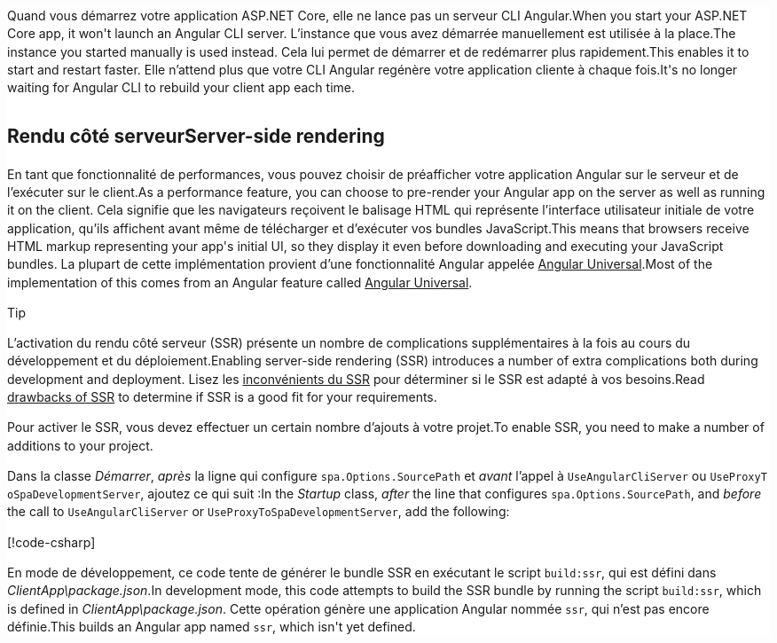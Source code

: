 <span data-ttu-id="6b5fc-175">Quand vous démarrez votre application ASP.NET Core, elle ne lance pas un serveur CLI Angular.</span><span class="sxs-lookup"><span data-stu-id="6b5fc-175">When you start your ASP.NET Core app, it won't launch an Angular CLI server.</span></span> <span data-ttu-id="6b5fc-176">L’instance que vous avez démarrée manuellement est utilisée à la place.</span><span class="sxs-lookup"><span data-stu-id="6b5fc-176">The instance you started manually is used instead.</span></span> <span data-ttu-id="6b5fc-177">Cela lui permet de démarrer et de redémarrer plus rapidement.</span><span class="sxs-lookup"><span data-stu-id="6b5fc-177">This enables it to start and restart faster.</span></span> <span data-ttu-id="6b5fc-178">Elle n’attend plus que votre CLI Angular regénère votre application cliente à chaque fois.</span><span class="sxs-lookup"><span data-stu-id="6b5fc-178">It's no longer waiting for Angular CLI to rebuild your client app each time.</span></span>

## <a name="server-side-rendering"></a><span data-ttu-id="6b5fc-179">Rendu côté serveur</span><span class="sxs-lookup"><span data-stu-id="6b5fc-179">Server-side rendering</span></span>

<span data-ttu-id="6b5fc-180">En tant que fonctionnalité de performances, vous pouvez choisir de préafficher votre application Angular sur le serveur et de l’exécuter sur le client.</span><span class="sxs-lookup"><span data-stu-id="6b5fc-180">As a performance feature, you can choose to pre-render your Angular app on the server as well as running it on the client.</span></span> <span data-ttu-id="6b5fc-181">Cela signifie que les navigateurs reçoivent le balisage HTML qui représente l’interface utilisateur initiale de votre application, qu’ils affichent avant même de télécharger et d’exécuter vos bundles JavaScript.</span><span class="sxs-lookup"><span data-stu-id="6b5fc-181">This means that browsers receive HTML markup representing your app's initial UI, so they display it even before downloading and executing your JavaScript bundles.</span></span> <span data-ttu-id="6b5fc-182">La plupart de cette implémentation provient d’une fonctionnalité Angular appelée [Angular Universal](https://universal.angular.io/).</span><span class="sxs-lookup"><span data-stu-id="6b5fc-182">Most of the implementation of this comes from an Angular feature called [Angular Universal](https://universal.angular.io/).</span></span>

> [!TIP]
> <span data-ttu-id="6b5fc-183">L’activation du rendu côté serveur (SSR) présente un nombre de complications supplémentaires à la fois au cours du développement et du déploiement.</span><span class="sxs-lookup"><span data-stu-id="6b5fc-183">Enabling server-side rendering (SSR) introduces a number of extra complications both during development and deployment.</span></span> <span data-ttu-id="6b5fc-184">Lisez les [inconvénients du SSR](#drawbacks-of-ssr) pour déterminer si le SSR est adapté à vos besoins.</span><span class="sxs-lookup"><span data-stu-id="6b5fc-184">Read [drawbacks of SSR](#drawbacks-of-ssr) to determine if SSR is a good fit for your requirements.</span></span>

<span data-ttu-id="6b5fc-185">Pour activer le SSR, vous devez effectuer un certain nombre d’ajouts à votre projet.</span><span class="sxs-lookup"><span data-stu-id="6b5fc-185">To enable SSR, you need to make a number of additions to your project.</span></span>

<span data-ttu-id="6b5fc-186">Dans la classe *Démarrer*, *après* la ligne qui configure `spa.Options.SourcePath` et *avant* l’appel à `UseAngularCliServer` ou `UseProxyToSpaDevelopmentServer`, ajoutez ce qui suit :</span><span class="sxs-lookup"><span data-stu-id="6b5fc-186">In the *Startup* class, *after* the line that configures `spa.Options.SourcePath`, and *before* the call to `UseAngularCliServer` or `UseProxyToSpaDevelopmentServer`, add the following:</span></span>

[!code-csharp[](sample/AngularServerSideRendering/Startup.cs?name=snippet_Call_UseSpa&highlight=5-12)]

<span data-ttu-id="6b5fc-187">En mode de développement, ce code tente de générer le bundle SSR en exécutant le script `build:ssr`, qui est défini dans *ClientApp\package.json*.</span><span class="sxs-lookup"><span data-stu-id="6b5fc-187">In development mode, this code attempts to build the SSR bundle by running the script `build:ssr`, which is defined in *ClientApp\package.json*.</span></span> <span data-ttu-id="6b5fc-188">Cette opération génère une application Angular nommée `ssr`, qui n’est pas encore définie.</span><span class="sxs-lookup"><span data-stu-id="6b5fc-188">This builds an Angular app named `ssr`, which isn't yet defined.</span></span>
